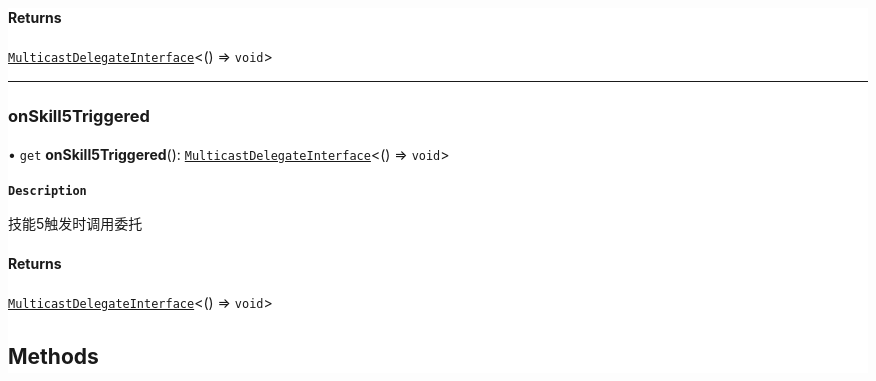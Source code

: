 #### Returns

[`MulticastDelegateInterface`](../interfaces/Type.MulticastDelegateInterface.md)<() => `void`\>

___

### onSkill5Triggered  

• `get` **onSkill5Triggered**(): [`MulticastDelegateInterface`](../interfaces/Type.MulticastDelegateInterface.md)<() => `void`\>

**`Description`**

技能5触发时调用委托

#### Returns

[`MulticastDelegateInterface`](../interfaces/Type.MulticastDelegateInterface.md)<() => `void`\>


## Methods